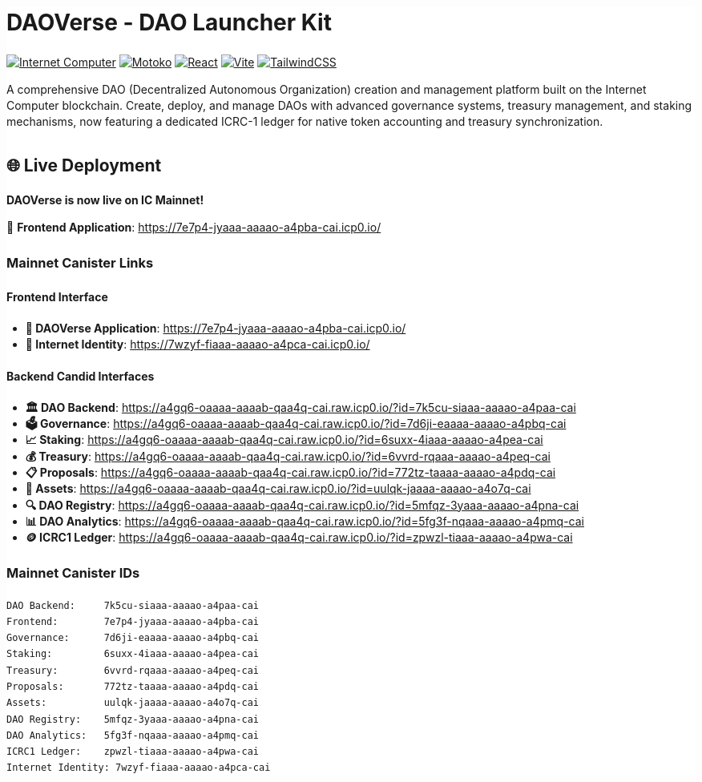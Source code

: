 ﻿# DAOVerse - DAO Launcher Kit

[![Internet Computer](https://img.shields.io/badge/Internet%20Computer-Protocol-29ABE2?style=flat-square)](https://internetcomputer.org/)
[![Motoko](https://img.shields.io/badge/Backend-Motoko-8A2BE2?style=flat-square)](https://github.com/dfinity/motoko)
[![React](https://img.shields.io/badge/Frontend-React%2018-61DAFB?style=flat-square)](https://reactjs.org/)
[![Vite](https://img.shields.io/badge/Build%20Tool-Vite-646CFF?style=flat-square)](https://vitejs.dev/)
[![TailwindCSS](https://img.shields.io/badge/Styling-TailwindCSS-38B2AC?style=flat-square)](https://tailwindcss.com/)

A comprehensive DAO (Decentralized Autonomous Organization) creation and management platform built on the Internet Computer blockchain. Create, deploy, and manage DAOs with advanced governance systems, treasury management, and staking mechanisms, now featuring a dedicated ICRC-1 ledger for native token accounting and treasury synchronization.

## 🌐 Live Deployment

**DAOVerse is now live on IC Mainnet!**

🚀 **Frontend Application**: https://7e7p4-jyaaa-aaaao-a4pba-cai.icp0.io/

### Mainnet Canister Links

#### **Frontend Interface**
- **🎯 DAOVerse Application**: https://7e7p4-jyaaa-aaaao-a4pba-cai.icp0.io/
- **🔐 Internet Identity**: https://7wzyf-fiaaa-aaaao-a4pca-cai.icp0.io/

#### **Backend Candid Interfaces**
- **🏛️ DAO Backend**: https://a4gq6-oaaaa-aaaab-qaa4q-cai.raw.icp0.io/?id=7k5cu-siaaa-aaaao-a4paa-cai
- **🗳️ Governance**: https://a4gq6-oaaaa-aaaab-qaa4q-cai.raw.icp0.io/?id=7d6ji-eaaaa-aaaao-a4pbq-cai
- **📈 Staking**: https://a4gq6-oaaaa-aaaab-qaa4q-cai.raw.icp0.io/?id=6suxx-4iaaa-aaaao-a4pea-cai
- **💰 Treasury**: https://a4gq6-oaaaa-aaaab-qaa4q-cai.raw.icp0.io/?id=6vvrd-rqaaa-aaaao-a4peq-cai
- **📋 Proposals**: https://a4gq6-oaaaa-aaaab-qaa4q-cai.raw.icp0.io/?id=772tz-taaaa-aaaao-a4pdq-cai
- **📁 Assets**: https://a4gq6-oaaaa-aaaab-qaa4q-cai.raw.icp0.io/?id=uulqk-jaaaa-aaaao-a4o7q-cai
- **🔍 DAO Registry**: https://a4gq6-oaaaa-aaaab-qaa4q-cai.raw.icp0.io/?id=5mfqz-3yaaa-aaaao-a4pna-cai
- **📊 DAO Analytics**: https://a4gq6-oaaaa-aaaab-qaa4q-cai.raw.icp0.io/?id=5fg3f-nqaaa-aaaao-a4pmq-cai
- **🪙 ICRC1 Ledger**: https://a4gq6-oaaaa-aaaab-qaa4q-cai.raw.icp0.io/?id=zpwzl-tiaaa-aaaao-a4pwa-cai

### Mainnet Canister IDs
```
DAO Backend:     7k5cu-siaaa-aaaao-a4paa-cai
Frontend:        7e7p4-jyaaa-aaaao-a4pba-cai
Governance:      7d6ji-eaaaa-aaaao-a4pbq-cai
Staking:         6suxx-4iaaa-aaaao-a4pea-cai
Treasury:        6vvrd-rqaaa-aaaao-a4peq-cai
Proposals:       772tz-taaaa-aaaao-a4pdq-cai
Assets:          uulqk-jaaaa-aaaao-a4o7q-cai
DAO Registry:    5mfqz-3yaaa-aaaao-a4pna-cai
DAO Analytics:   5fg3f-nqaaa-aaaao-a4pmq-cai
ICRC1 Ledger:    zpwzl-tiaaa-aaaao-a4pwa-cai
Internet Identity: 7wzyf-fiaaa-aaaao-a4pca-cai
```
